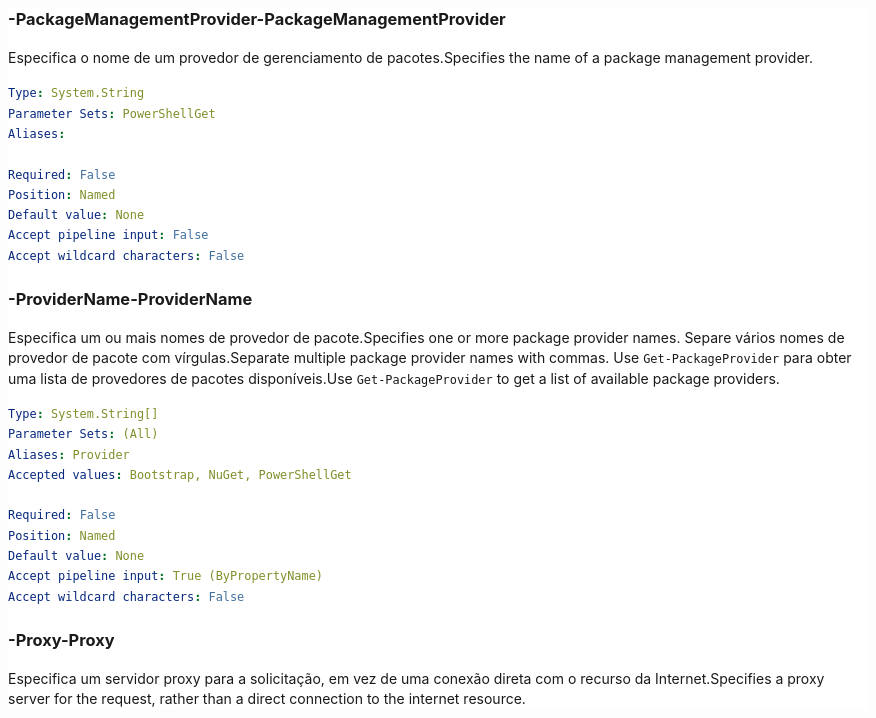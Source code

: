 ### <span data-ttu-id="2c68f-189">-PackageManagementProvider</span><span class="sxs-lookup"><span data-stu-id="2c68f-189">-PackageManagementProvider</span></span>

<span data-ttu-id="2c68f-190">Especifica o nome de um provedor de gerenciamento de pacotes.</span><span class="sxs-lookup"><span data-stu-id="2c68f-190">Specifies the name of a package management provider.</span></span>

```yaml
Type: System.String
Parameter Sets: PowerShellGet
Aliases:

Required: False
Position: Named
Default value: None
Accept pipeline input: False
Accept wildcard characters: False
```

### <span data-ttu-id="2c68f-191">-ProviderName</span><span class="sxs-lookup"><span data-stu-id="2c68f-191">-ProviderName</span></span>

<span data-ttu-id="2c68f-192">Especifica um ou mais nomes de provedor de pacote.</span><span class="sxs-lookup"><span data-stu-id="2c68f-192">Specifies one or more package provider names.</span></span> <span data-ttu-id="2c68f-193">Separe vários nomes de provedor de pacote com vírgulas.</span><span class="sxs-lookup"><span data-stu-id="2c68f-193">Separate multiple package provider names with commas.</span></span>
<span data-ttu-id="2c68f-194">Use `Get-PackageProvider` para obter uma lista de provedores de pacotes disponíveis.</span><span class="sxs-lookup"><span data-stu-id="2c68f-194">Use `Get-PackageProvider` to get a list of available package providers.</span></span>

```yaml
Type: System.String[]
Parameter Sets: (All)
Aliases: Provider
Accepted values: Bootstrap, NuGet, PowerShellGet

Required: False
Position: Named
Default value: None
Accept pipeline input: True (ByPropertyName)
Accept wildcard characters: False
```

### <span data-ttu-id="2c68f-195">-Proxy</span><span class="sxs-lookup"><span data-stu-id="2c68f-195">-Proxy</span></span>

<span data-ttu-id="2c68f-196">Especifica um servidor proxy para a solicitação, em vez de uma conexão direta com o recurso da Internet.</span><span class="sxs-lookup"><span data-stu-id="2c68f-196">Specifies a proxy server for the request, rather than a direct connection to the internet resource.</span></span>
